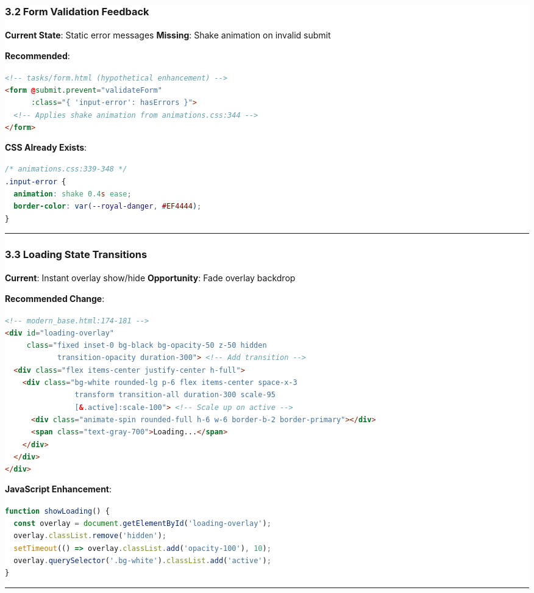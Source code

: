 
### 3.2 Form Validation Feedback

**Current State**: Static error messages
**Missing**: Shake animation on invalid submit

**Recommended**:
```html
<!-- tasks/form.html (hypothetical enhancement) -->
<form @submit.prevent="validateForm"
      :class="{ 'input-error': hasErrors }">
  <!-- Applies shake animation from animations.css:344 -->
</form>
```

**CSS Already Exists**:
```css
/* animations.css:339-348 */
.input-error {
  animation: shake 0.4s ease;
  border-color: var(--royal-danger, #EF4444);
}
```

---

### 3.3 Loading State Transitions

**Current**: Instant overlay show/hide
**Opportunity**: Fade overlay backdrop

**Recommended Change**:
```html
<!-- modern_base.html:174-181 -->
<div id="loading-overlay"
     class="fixed inset-0 bg-black bg-opacity-50 z-50 hidden
            transition-opacity duration-300"> <!-- Add transition -->
  <div class="flex items-center justify-center h-full">
    <div class="bg-white rounded-lg p-6 flex items-center space-x-3
                transform transition-all duration-300 scale-95
                [&.active]:scale-100"> <!-- Scale up on active -->
      <div class="animate-spin rounded-full h-6 w-6 border-b-2 border-primary"></div>
      <span class="text-gray-700">Loading...</span>
    </div>
  </div>
</div>
```

**JavaScript Enhancement**:
```javascript
function showLoading() {
  const overlay = document.getElementById('loading-overlay');
  overlay.classList.remove('hidden');
  setTimeout(() => overlay.classList.add('opacity-100'), 10);
  overlay.querySelector('.bg-white').classList.add('active');
}
```

---